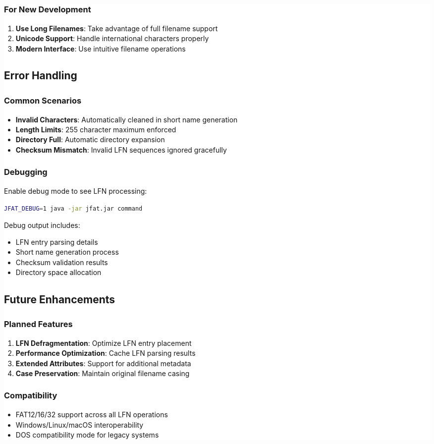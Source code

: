 ### For New Development

1. **Use Long Filenames**: Take advantage of full filename support
2. **Unicode Support**: Handle international characters properly
3. **Modern Interface**: Use intuitive filename operations

## Error Handling

### Common Scenarios

- **Invalid Characters**: Automatically cleaned in short name generation
- **Length Limits**: 255 character maximum enforced
- **Directory Full**: Automatic directory expansion
- **Checksum Mismatch**: Invalid LFN sequences ignored gracefully

### Debugging

Enable debug mode to see LFN processing:

```bash
JFAT_DEBUG=1 java -jar jfat.jar command
```

Debug output includes:
- LFN entry parsing details
- Short name generation process
- Checksum validation results
- Directory space allocation

## Future Enhancements

### Planned Features

1. **LFN Defragmentation**: Optimize LFN entry placement
2. **Performance Optimization**: Cache LFN parsing results
3. **Extended Attributes**: Support for additional metadata
4. **Case Preservation**: Maintain original filename casing

### Compatibility

- FAT12/16/32 support across all LFN operations
- Windows/Linux/macOS interoperability
- DOS compatibility mode for legacy systems 